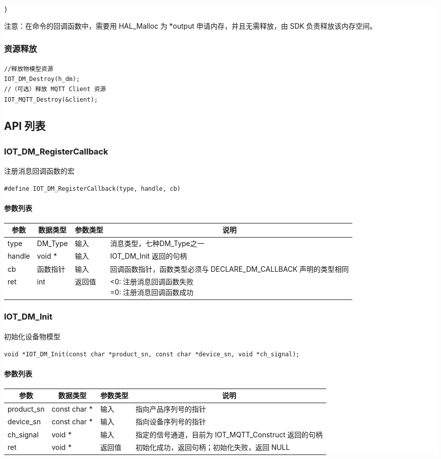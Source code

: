 ```
}
```

注意：在命令的回调函数中，需要用 HAL_Malloc 为 *output 申请内存，并且无需释放，由 SDK 负责释放该内存空间。

### 资源释放

```
//释放物模型资源
IOT_DM_Destroy(h_dm);
//（可选）释放 MQTT Client 资源
IOT_MQTT_Destroy(&client);
```

## API 列表

### IOT_DM_RegisterCallback

注册消息回调函数的宏

```
#define IOT_DM_RegisterCallback(type, handle, cb)
```

#### 参数列表

| 参数 | 数据类型 | 参数类型 | 说明 |
| --- | --- | --- | --- |
| type | DM_Type | 输入 | 消息类型，七种DM_Type之一 |
| handle | void * | 输入 | IOT_DM_Init 返回的句柄 |
| cb | 函数指针 | 输入 | 回调函数指针，函数类型必须与 DECLARE_DM_CALLBACK 声明的类型相同 |
| ret | int | 返回值 | <0: 注册消息回调函数失败<br> =0: 注册消息回调函数成功 |

### IOT_DM_Init

初始化设备物模型

```
void *IOT_DM_Init(const char *product_sn, const char *device_sn, void *ch_signal);
```

#### 参数列表

| 参数 | 数据类型 | 参数类型 | 说明 |
| --- | --- | --- | --- |
| product_sn | const char * | 输入 | 指向产品序列号的指针 |
| device_sn | const char * | 输入 | 指向设备序列号的指针 |
| ch_signal | void * | 输入 | 指定的信号通道，目前为 IOT_MQTT_Construct 返回的句柄 |
| ret | void * | 返回值 | 初始化成功，返回句柄；初始化失败，返回 NULL |

